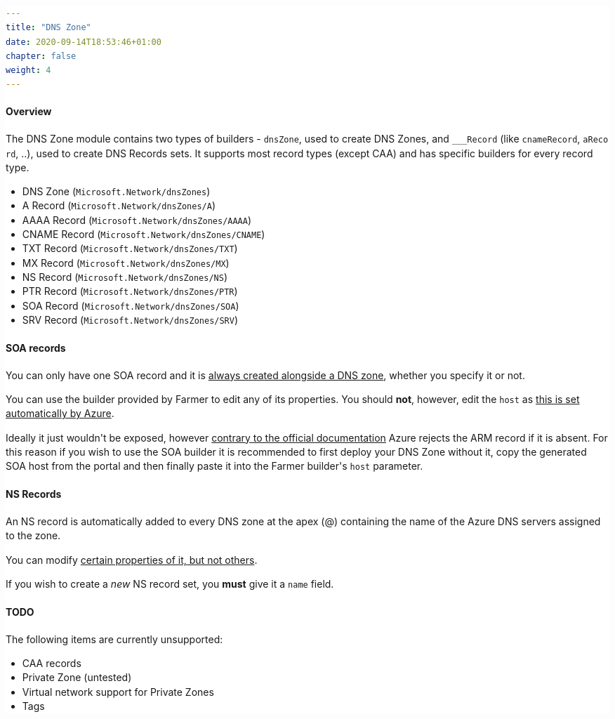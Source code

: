 ```yaml
---
title: "DNS Zone"
date: 2020-09-14T18:53:46+01:00
chapter: false
weight: 4
---
```


#### Overview
The DNS Zone module contains two types of builders - `dnsZone`, used to create DNS Zones, and `___Record` (like `cnameRecord`, `aRecord`, ..), used to create DNS Records sets.
It supports most record types (except CAA) and has specific builders for every record type.

* DNS Zone (`Microsoft.Network/dnsZones`)
* A Record (`Microsoft.Network/dnsZones/A`)
* AAAA Record (`Microsoft.Network/dnsZones/AAAA`)
* CNAME Record (`Microsoft.Network/dnsZones/CNAME`)
* TXT Record (`Microsoft.Network/dnsZones/TXT`)
* MX Record (`Microsoft.Network/dnsZones/MX`)
* NS Record (`Microsoft.Network/dnsZones/NS`)
* PTR Record (`Microsoft.Network/dnsZones/PTR`)
* SOA Record (`Microsoft.Network/dnsZones/SOA`)
* SRV Record (`Microsoft.Network/dnsZones/SRV`)

#### SOA records
You can only have one SOA record and it is [always created alongside a DNS zone](https://docs.microsoft.com/en-us/azure/dns/dns-zones-records#soa-records), whether you specify it or not.

You can use the builder provided by Farmer to edit any of its properties. You should **not**, however, edit the `host` as [this is set automatically by Azure](https://docs.microsoft.com/en-us/azure/dns/dns-operations-recordsets-portal#modify-soa-records).

Ideally it just wouldn't be exposed, however [contrary to the official documentation](https://docs.microsoft.com/en-us/azure/templates/microsoft.network/dnszones/soa?tabs=json#soarecord-object) Azure rejects the ARM record if it is absent. For this reason if you wish to use the SOA builder it is recommended to first deploy your DNS Zone without it, copy the generated SOA host from the portal and then finally paste it into the Farmer builder's `host` parameter.

#### NS Records
An NS record is automatically added to every DNS zone at the apex (@) containing the name of the Azure DNS servers assigned to the zone.

You can modify [certain properties of it, but not others](https://docs.microsoft.com/en-us/azure/dns/dns-zones-records#ns-records).

If you wish to create a *new* NS record set, you **must** give it a `name` field.

#### TODO
The following items are currently unsupported:
- CAA records
- Private Zone (untested)
- Virtual network support for Private Zones
- Tags
